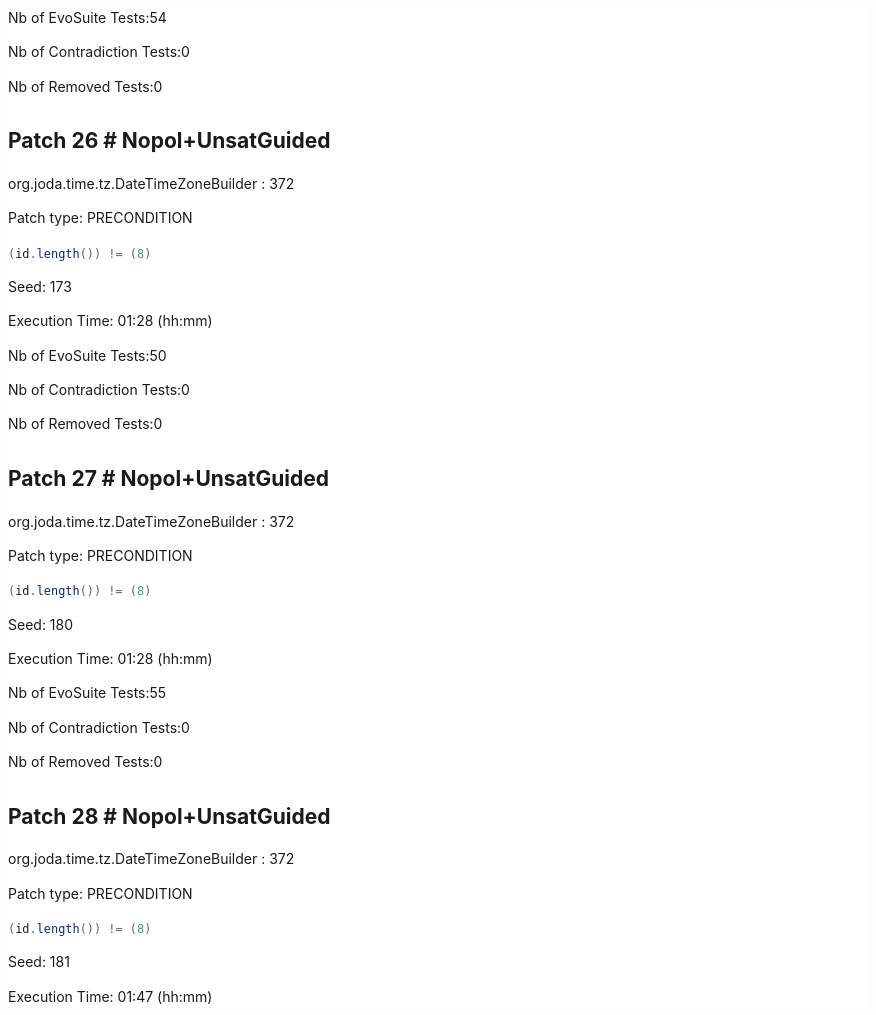 Nb of EvoSuite Tests:54

Nb of Contradiction Tests:0

Nb of Removed Tests:0


## Patch 26 # Nopol+UnsatGuided 

org.joda.time.tz.DateTimeZoneBuilder : 372

Patch type: PRECONDITION

```Java
(id.length()) != (8)
```

Seed: 173

Execution Time: 01:28 (hh:mm)

Nb of EvoSuite Tests:50

Nb of Contradiction Tests:0

Nb of Removed Tests:0


## Patch 27 # Nopol+UnsatGuided 

org.joda.time.tz.DateTimeZoneBuilder : 372

Patch type: PRECONDITION

```Java
(id.length()) != (8)
```

Seed: 180

Execution Time: 01:28 (hh:mm)

Nb of EvoSuite Tests:55

Nb of Contradiction Tests:0

Nb of Removed Tests:0


## Patch 28 # Nopol+UnsatGuided 

org.joda.time.tz.DateTimeZoneBuilder : 372

Patch type: PRECONDITION

```Java
(id.length()) != (8)
```

Seed: 181

Execution Time: 01:47 (hh:mm)
